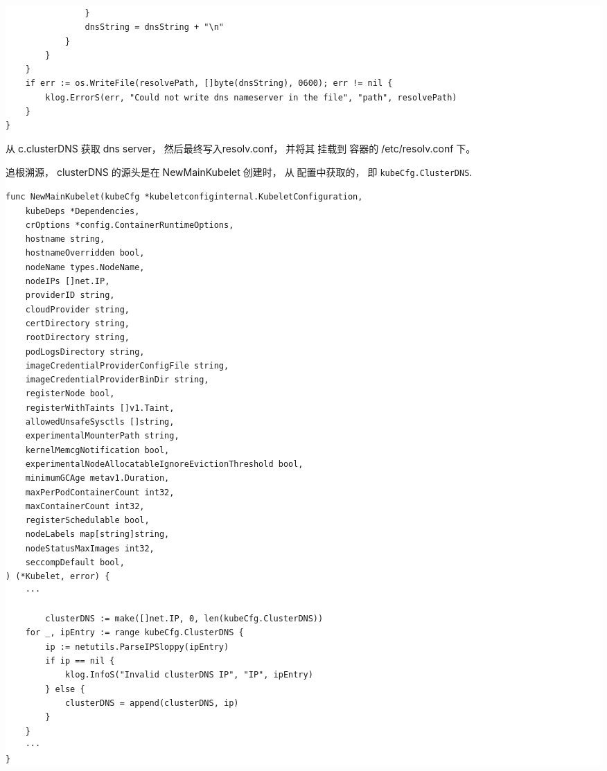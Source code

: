 ```
				}
				dnsString = dnsString + "\n"
			}
		}
	}
	if err := os.WriteFile(resolvePath, []byte(dnsString), 0600); err != nil {
		klog.ErrorS(err, "Could not write dns nameserver in the file", "path", resolvePath)
	}
}

```

从  c.clusterDNS 获取 dns server， 然后最终写入resolv.conf， 并将其 挂载到 容器的 /etc/resolv.conf 下。

追根溯源， clusterDNS 的源头是在 NewMainKubelet 创建时， 从 配置中获取的， 即 `kubeCfg.ClusterDNS`.

```
func NewMainKubelet(kubeCfg *kubeletconfiginternal.KubeletConfiguration,
	kubeDeps *Dependencies,
	crOptions *config.ContainerRuntimeOptions,
	hostname string,
	hostnameOverridden bool,
	nodeName types.NodeName,
	nodeIPs []net.IP,
	providerID string,
	cloudProvider string,
	certDirectory string,
	rootDirectory string,
	podLogsDirectory string,
	imageCredentialProviderConfigFile string,
	imageCredentialProviderBinDir string,
	registerNode bool,
	registerWithTaints []v1.Taint,
	allowedUnsafeSysctls []string,
	experimentalMounterPath string,
	kernelMemcgNotification bool,
	experimentalNodeAllocatableIgnoreEvictionThreshold bool,
	minimumGCAge metav1.Duration,
	maxPerPodContainerCount int32,
	maxContainerCount int32,
	registerSchedulable bool,
	nodeLabels map[string]string,
	nodeStatusMaxImages int32,
	seccompDefault bool,
) (*Kubelet, error) {
    ···

    	clusterDNS := make([]net.IP, 0, len(kubeCfg.ClusterDNS))
	for _, ipEntry := range kubeCfg.ClusterDNS {
		ip := netutils.ParseIPSloppy(ipEntry)
		if ip == nil {
			klog.InfoS("Invalid clusterDNS IP", "IP", ipEntry)
		} else {
			clusterDNS = append(clusterDNS, ip)
		}
	}
    ···
}
```
